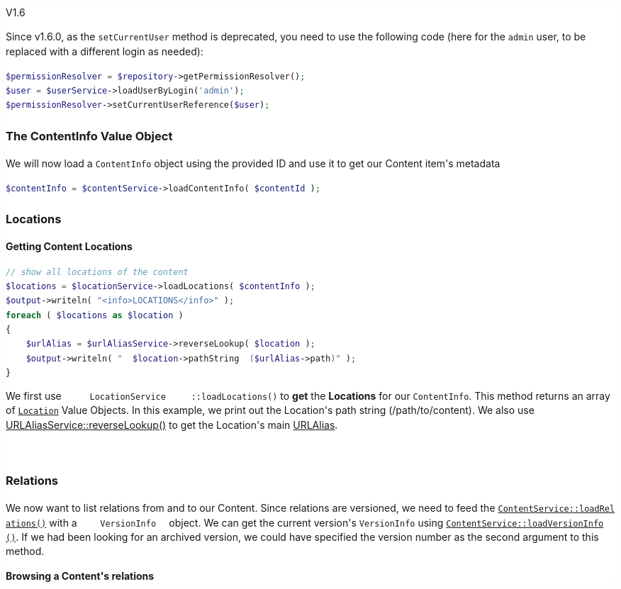 V1.6

Since v1.6.0, as the `setCurrentUser` method is deprecated, you need to use the following code (here for the `admin` user, to be replaced with a different login as needed):

``` php
$permissionResolver = $repository->getPermissionResolver();
$user = $userService->loadUserByLogin('admin');
$permissionResolver->setCurrentUserReference($user);
```

### The ContentInfo Value Object

We will now load a `ContentInfo` object using the provided ID and use it to get our Content item's metadata

``` php
$contentInfo = $contentService->loadContentInfo( $contentId );
```

### Locations

**Getting Content Locations**

``` php
// show all locations of the content
$locations = $locationService->loadLocations( $contentInfo );
$output->writeln( "<info>LOCATIONS</info>" );
foreach ( $locations as $location )
{
    $urlAlias = $urlAliasService->reverseLookup( $location );
    $output->writeln( "  $location->pathString  ($urlAlias->path)" );
}
```

We first use `     LocationService     ::loadLocations()` to **get** the **Locations** for our `ContentInfo`. This method returns an array of [`Location`](http://apidoc.ez.no/sami/trunk/NS/html/eZ/Publish/API/Repository/Values/Content/Location.html) Value Objects. In this example, we print out the Location's path string (/path/to/content). We also use [URLAliasService::reverseLookup()](http://apidoc.ez.no/sami/trunk/NS/html/eZ/Publish/API/Repository/URLAliasService.html#method_reverseLookup) to get the Location's main [URLAlias](http://apidoc.ez.no/sami/trunk/NS/html/eZ/Publish/API/Repository/Values/Content/URLAlias.html).

 

### Relations

We now want to list relations from and to our Content. Since relations are versioned, we need to feed the [`ContentService::loadRelations()`](http://apidoc.ez.no/sami/trunk/NS/html/eZ/Publish/API/Repository/ContentService.html#method_loadRelations) with a `     VersionInfo   ` object. We can get the current version's `VersionInfo` using [`ContentService::loadVersionInfo()`](http://apidoc.ez.no/sami/trunk/NS/html/eZ/Publish/API/Repository/ContentService.html#method_loadVersionInfo). If we had been looking for an archived version, we could have specified the version number as the second argument to this method.

**Browsing a Content's relations**
